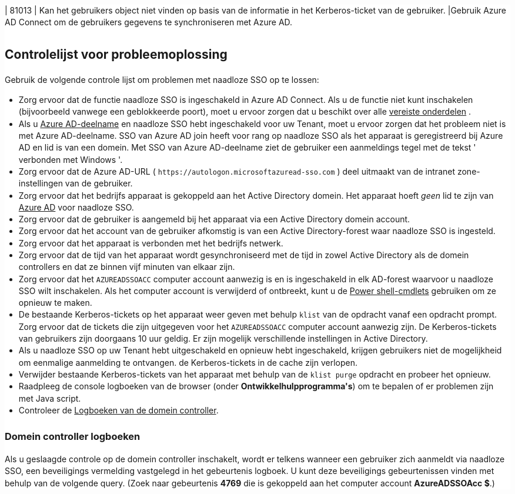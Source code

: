 | 81013 | Kan het gebruikers object niet vinden op basis van de informatie in het Kerberos-ticket van de gebruiker. |Gebruik Azure AD Connect om de gebruikers gegevens te synchroniseren met Azure AD. 

## <a name="troubleshooting-checklist"></a>Controlelijst voor probleemoplossing

Gebruik de volgende controle lijst om problemen met naadloze SSO op te lossen:

- Zorg ervoor dat de functie naadloze SSO is ingeschakeld in Azure AD Connect. Als u de functie niet kunt inschakelen (bijvoorbeeld vanwege een geblokkeerde poort), moet u ervoor zorgen dat u beschikt over alle [vereiste onderdelen](how-to-connect-sso-quick-start.md#step-1-check-the-prerequisites) .
- Als u [Azure AD-deelname](../devices/overview.md) en naadloze SSO hebt ingeschakeld voor uw Tenant, moet u ervoor zorgen dat het probleem niet is met Azure AD-deelname. SSO van Azure AD join heeft voor rang op naadloze SSO als het apparaat is geregistreerd bij Azure AD en lid is van een domein. Met SSO van Azure AD-deelname ziet de gebruiker een aanmeldings tegel met de tekst ' verbonden met Windows '.
- Zorg ervoor dat de Azure AD-URL ( `https://autologon.microsoftazuread-sso.com` ) deel uitmaakt van de intranet zone-instellingen van de gebruiker.
- Zorg ervoor dat het bedrijfs apparaat is gekoppeld aan het Active Directory domein. Het apparaat hoeft _geen_ lid te zijn van [Azure AD](../devices/overview.md) voor naadloze SSO.
- Zorg ervoor dat de gebruiker is aangemeld bij het apparaat via een Active Directory domein account.
- Zorg ervoor dat het account van de gebruiker afkomstig is van een Active Directory-forest waar naadloze SSO is ingesteld.
- Zorg ervoor dat het apparaat is verbonden met het bedrijfs netwerk.
- Zorg ervoor dat de tijd van het apparaat wordt gesynchroniseerd met de tijd in zowel Active Directory als de domein controllers en dat ze binnen vijf minuten van elkaar zijn.
- Zorg ervoor dat het `AZUREADSSOACC` computer account aanwezig is en is ingeschakeld in elk AD-forest waarvoor u naadloze SSO wilt inschakelen. Als het computer account is verwijderd of ontbreekt, kunt u de [Power shell-cmdlets](#manual-reset-of-the-feature) gebruiken om ze opnieuw te maken.
- De bestaande Kerberos-tickets op het apparaat weer geven met behulp `klist` van de opdracht vanaf een opdracht prompt. Zorg ervoor dat de tickets die zijn uitgegeven voor het `AZUREADSSOACC` computer account aanwezig zijn. De Kerberos-tickets van gebruikers zijn doorgaans 10 uur geldig. Er zijn mogelijk verschillende instellingen in Active Directory.
- Als u naadloze SSO op uw Tenant hebt uitgeschakeld en opnieuw hebt ingeschakeld, krijgen gebruikers niet de mogelijkheid om eenmalige aanmelding te ontvangen. de Kerberos-tickets in de cache zijn verlopen.
- Verwijder bestaande Kerberos-tickets van het apparaat met behulp van de `klist purge` opdracht en probeer het opnieuw.
- Raadpleeg de console logboeken van de browser (onder **Ontwikkelhulpprogramma's**) om te bepalen of er problemen zijn met Java script.
- Controleer de [Logboeken van de domein controller](#domain-controller-logs).

### <a name="domain-controller-logs"></a>Domein controller logboeken

Als u geslaagde controle op de domein controller inschakelt, wordt er telkens wanneer een gebruiker zich aanmeldt via naadloze SSO, een beveiligings vermelding vastgelegd in het gebeurtenis logboek. U kunt deze beveiligings gebeurtenissen vinden met behulp van de volgende query. (Zoek naar gebeurtenis **4769** die is gekoppeld aan het computer account **AzureADSSOAcc $**.)

